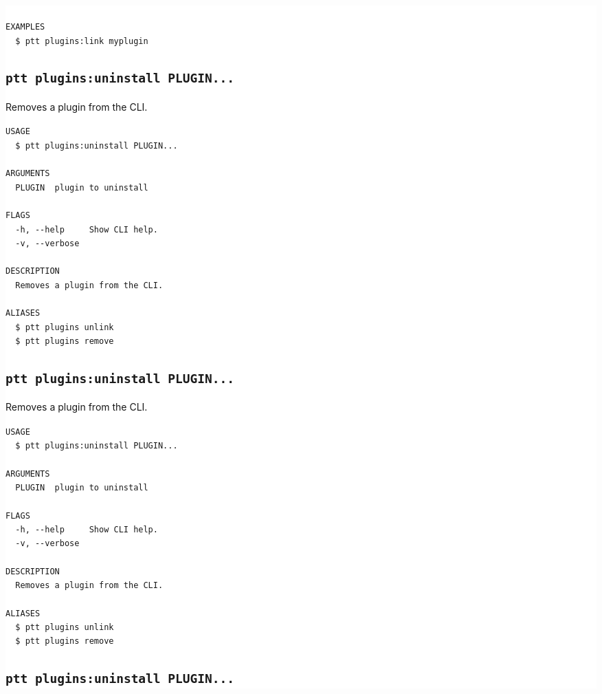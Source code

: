 ```

EXAMPLES
  $ ptt plugins:link myplugin
```

## `ptt plugins:uninstall PLUGIN...`

Removes a plugin from the CLI.

```
USAGE
  $ ptt plugins:uninstall PLUGIN...

ARGUMENTS
  PLUGIN  plugin to uninstall

FLAGS
  -h, --help     Show CLI help.
  -v, --verbose

DESCRIPTION
  Removes a plugin from the CLI.

ALIASES
  $ ptt plugins unlink
  $ ptt plugins remove
```

## `ptt plugins:uninstall PLUGIN...`

Removes a plugin from the CLI.

```
USAGE
  $ ptt plugins:uninstall PLUGIN...

ARGUMENTS
  PLUGIN  plugin to uninstall

FLAGS
  -h, --help     Show CLI help.
  -v, --verbose

DESCRIPTION
  Removes a plugin from the CLI.

ALIASES
  $ ptt plugins unlink
  $ ptt plugins remove
```

## `ptt plugins:uninstall PLUGIN...`
